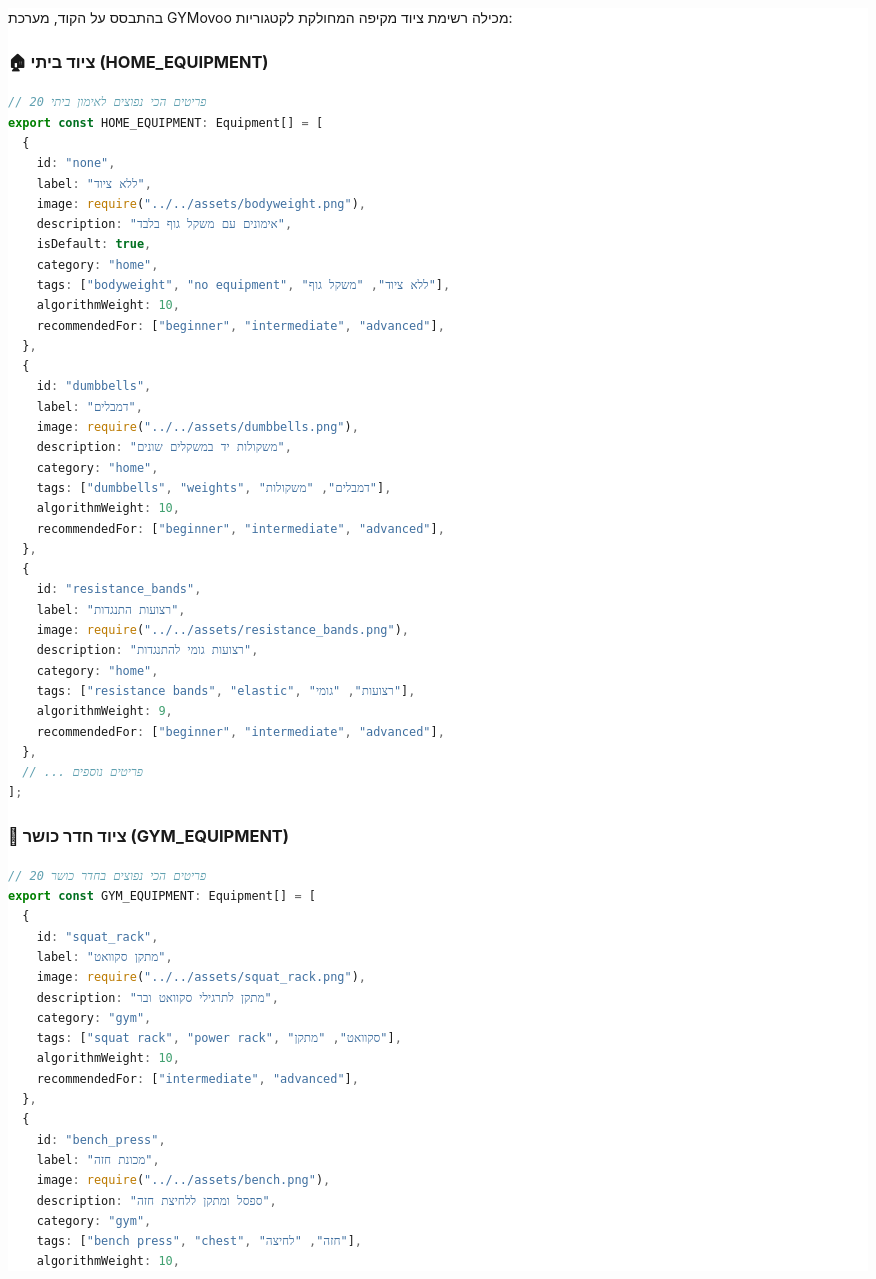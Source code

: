 בהתבסס על הקוד, מערכת GYMovoo מכילה רשימת ציוד מקיפה המחולקת לקטגוריות:

### 🏠 ציוד ביתי (HOME_EQUIPMENT)

```typescript
// 20 פריטים הכי נפוצים לאימון ביתי
export const HOME_EQUIPMENT: Equipment[] = [
  {
    id: "none",
    label: "ללא ציוד",
    image: require("../../assets/bodyweight.png"),
    description: "אימונים עם משקל גוף בלבד",
    isDefault: true,
    category: "home",
    tags: ["bodyweight", "no equipment", "ללא ציוד", "משקל גוף"],
    algorithmWeight: 10,
    recommendedFor: ["beginner", "intermediate", "advanced"],
  },
  {
    id: "dumbbells",
    label: "דמבלים",
    image: require("../../assets/dumbbells.png"),
    description: "משקולות יד במשקלים שונים",
    category: "home",
    tags: ["dumbbells", "weights", "דמבלים", "משקולות"],
    algorithmWeight: 10,
    recommendedFor: ["beginner", "intermediate", "advanced"],
  },
  {
    id: "resistance_bands",
    label: "רצועות התנגדות",
    image: require("../../assets/resistance_bands.png"),
    description: "רצועות גומי להתנגדות",
    category: "home",
    tags: ["resistance bands", "elastic", "רצועות", "גומי"],
    algorithmWeight: 9,
    recommendedFor: ["beginner", "intermediate", "advanced"],
  },
  // ... פריטים נוספים
];
```

### 💪 ציוד חדר כושר (GYM_EQUIPMENT)

```typescript
// 20 פריטים הכי נפוצים בחדר כושר
export const GYM_EQUIPMENT: Equipment[] = [
  {
    id: "squat_rack",
    label: "מתקן סקוואט",
    image: require("../../assets/squat_rack.png"),
    description: "מתקן לתרגילי סקוואט ובר",
    category: "gym",
    tags: ["squat rack", "power rack", "סקוואט", "מתקן"],
    algorithmWeight: 10,
    recommendedFor: ["intermediate", "advanced"],
  },
  {
    id: "bench_press",
    label: "מכונת חזה",
    image: require("../../assets/bench.png"),
    description: "ספסל ומתקן ללחיצת חזה",
    category: "gym",
    tags: ["bench press", "chest", "חזה", "לחיצה"],
    algorithmWeight: 10,
```